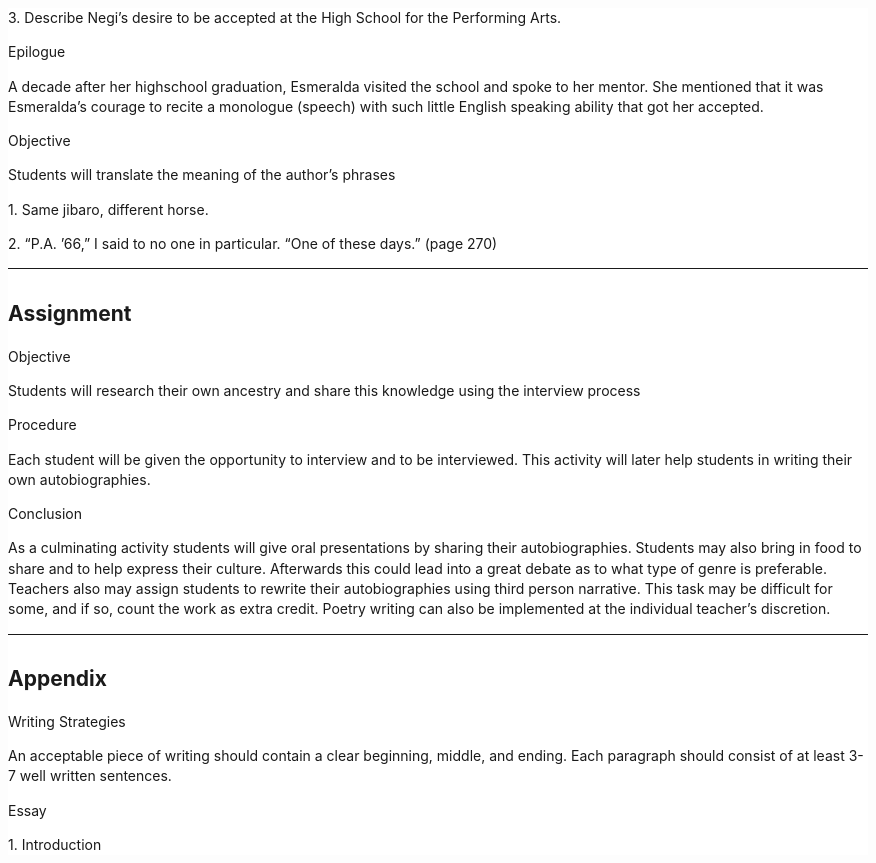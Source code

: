  <p>
  3. Describe Negi’s desire to be accepted at the High School for the Performing Arts.
 </p>
 <p>
  Epilogue
 </p>
 <p>
  A decade after her highschool graduation, Esmeralda visited the school and spoke to her mentor.  She mentioned that it was Esmeralda’s courage to recite a monologue (speech) with such little English speaking ability that got her accepted.
 </p>
 <p>
  Objective
 </p>
 <p>
  Students will translate the meaning of the author’s phrases
 </p>
 <p>
  1. Same jibaro, different horse.
 </p>
 <p>
  2.  “P.A.  ’66,” I said to no one in particular.  “One of these days.”   (page 270)
 </p>
<hr/>
 <h2>
  Assignment
 </h2>
 Objective
 <p>
  Students will research their own ancestry and share this knowledge using the interview process
 </p>
 <p>
  Procedure
 </p>
 <p>
  Each student will be given the opportunity to interview and to be interviewed.  This activity will later help students in writing their own autobiographies.
 </p>
 <p>
  Conclusion
 </p>
 <p>
  As a culminating activity students will give oral presentations by sharing their autobiographies.  Students may also bring in food to share and to help express their culture. Afterwards this could lead into a great debate as to what type of genre is preferable.  Teachers also may assign students to rewrite their autobiographies using third person narrative.  This task may be difficult for some, and if so, count the work as extra credit.  Poetry writing can also be implemented at the individual teacher’s discretion.
 </p>
<hr/>
 <h2>
  Appendix
 </h2>
 Writing Strategies
 <p>
  An acceptable piece of writing should contain a clear beginning, middle, and ending.  Each paragraph should consist of at least 3-7 well written sentences.
 </p>
 <p>
  Essay
 </p>
 <p>
  1. Introduction
 </p>
